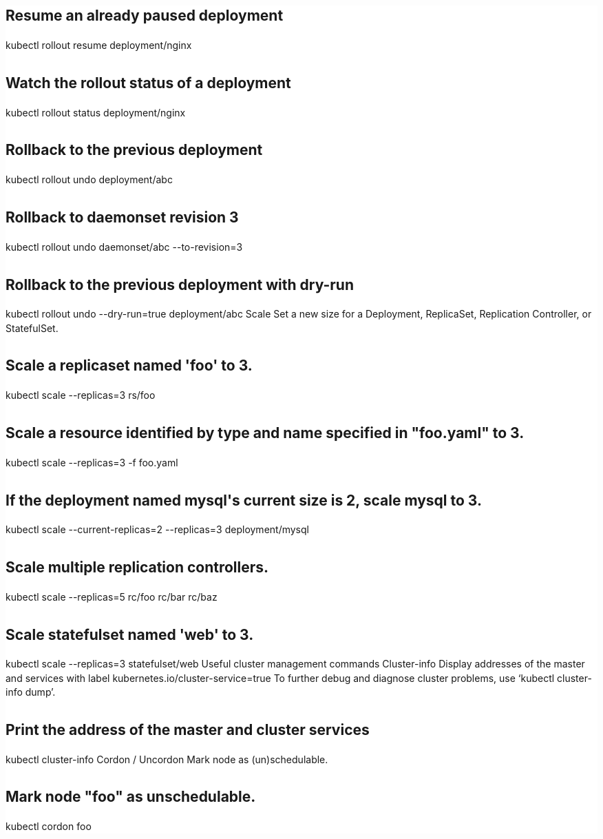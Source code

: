 ## Resume an already paused deployment
kubectl rollout resume deployment/nginx

## Watch the rollout status of a deployment
kubectl rollout status deployment/nginx

## Rollback to the previous deployment
kubectl rollout undo deployment/abc

## Rollback to daemonset revision 3
kubectl rollout undo daemonset/abc --to-revision=3

## Rollback to the previous deployment with dry-run
kubectl rollout undo --dry-run=true deployment/abc
Scale
Set a new size for a Deployment, ReplicaSet, Replication Controller, or StatefulSet.

## Scale a replicaset named 'foo' to 3.
kubectl scale --replicas=3 rs/foo

## Scale a resource identified by type and name specified in "foo.yaml" to 3.
kubectl scale --replicas=3 -f foo.yaml

## If the deployment named mysql's current size is 2, scale mysql to 3.
kubectl scale --current-replicas=2 --replicas=3 deployment/mysql

## Scale multiple replication controllers.
kubectl scale --replicas=5 rc/foo rc/bar rc/baz

## Scale statefulset named 'web' to 3.
kubectl scale --replicas=3 statefulset/web
Useful cluster management commands
Cluster-info
Display addresses of the master and services with label kubernetes.io/cluster-service=true To further debug and diagnose cluster problems, use ‘kubectl cluster-info dump’.

## Print the address of the master and cluster services
kubectl cluster-info
Cordon / Uncordon
Mark node as (un)schedulable.

## Mark node "foo" as unschedulable.
kubectl cordon foo
